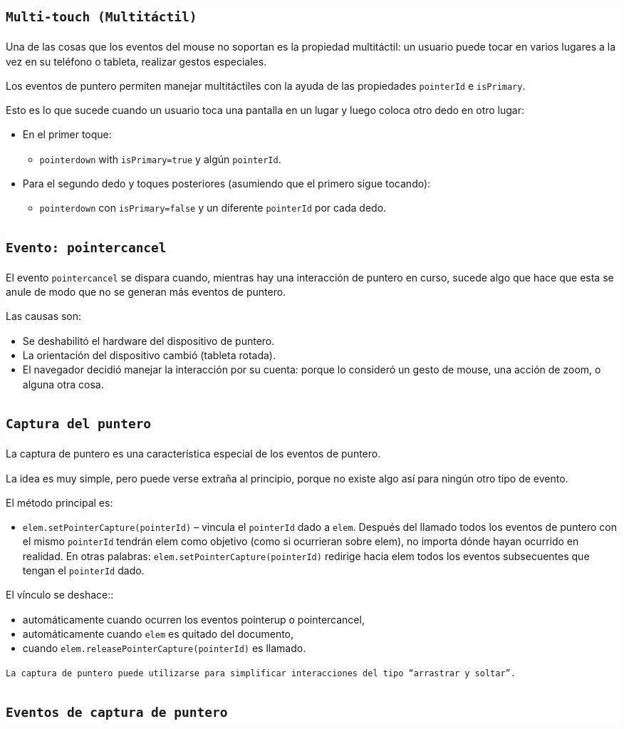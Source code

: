 ## `Multi-touch (Multitáctil)`

Una de las cosas que los eventos del mouse no soportan es la propiedad multitáctil: un usuario puede tocar en varios lugares a la vez en su teléfono o tableta, realizar gestos especiales.

Los eventos de puntero permiten manejar multitáctiles con la ayuda de las propiedades `pointerId` e `isPrimary`.

Esto es lo que sucede cuando un usuario toca una pantalla en un lugar y luego coloca otro dedo en otro lugar:

- En el primer toque:
    - `pointerdown` with `isPrimary=true` y algún `pointerId`.

- Para el segundo dedo y toques posteriores (asumiendo que el primero sigue tocando):
    - `pointerdown` con `isPrimary=false` y un diferente `pointerId` por cada dedo.

## `Evento: pointercancel`

El evento `pointercancel` se dispara cuando, mientras hay una interacción de puntero en curso, sucede algo que hace que esta se anule de modo que no se generan más eventos de puntero.

Las causas son:

- Se deshabilitó el hardware del dispositivo de puntero.
- La orientación del dispositivo cambió (tableta rotada).
- El navegador decidió manejar la interacción por su cuenta: porque lo consideró un gesto de mouse, una acción de zoom, o alguna otra cosa.

## `Captura del puntero`

La captura de puntero es una característica especial de los eventos de puntero.

La idea es muy simple, pero puede verse extraña al principio, porque no existe algo así para ningún otro tipo de evento.

El método principal es:

- `elem.setPointerCapture(pointerId)` – vincula el `pointerId` dado a `elem`. Después del llamado todos los eventos de puntero con el mismo `pointerId` tendrán elem como objetivo (como si ocurrieran sobre elem), no importa dónde hayan ocurrido en realidad.
En otras palabras: `elem.setPointerCapture(pointerId)` redirige hacia elem todos los eventos subsecuentes que tengan el `pointerId` dado.

El vínculo se deshace::

- automáticamente cuando ocurren los eventos pointerup o pointercancel,
- automáticamente cuando `elem` es quitado del documento,
- cuando `elem.releasePointerCapture(pointerId)` es llamado.

`La captura de puntero puede utilizarse para simplificar interacciones del tipo “arrastrar y soltar”.`

## `Eventos de captura de puntero`

